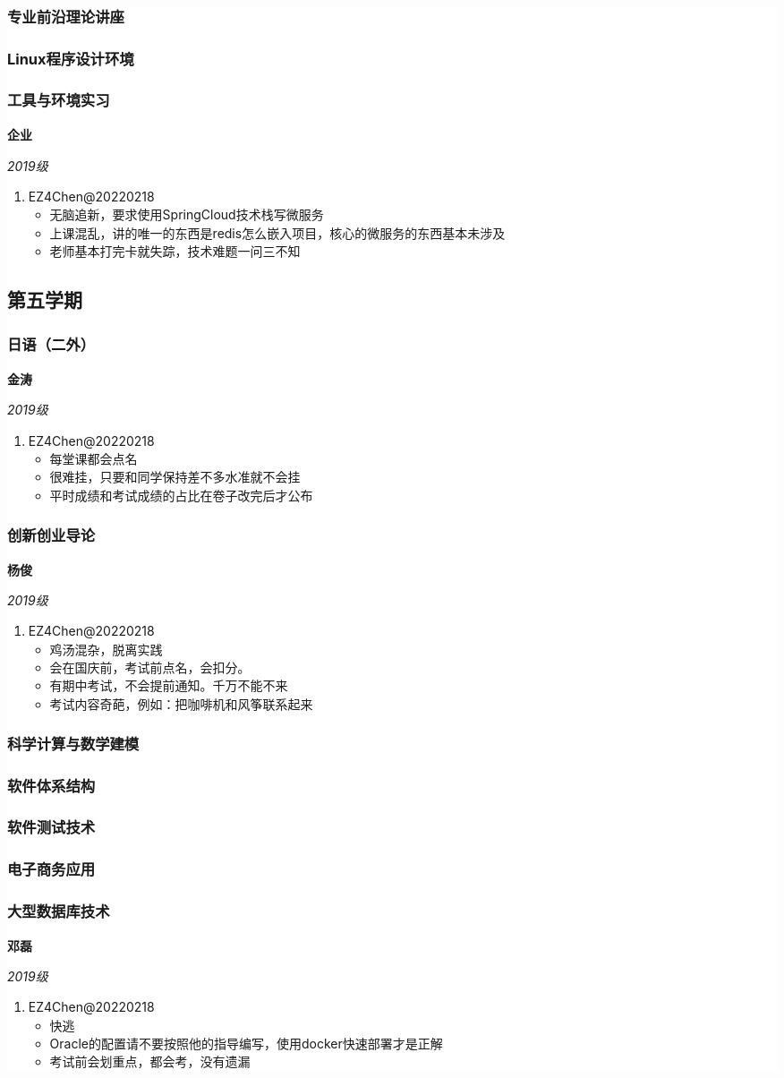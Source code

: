 ### 专业前沿理论讲座

### Linux程序设计环境

### 工具与环境实习
**企业**

*2019级*

1. EZ4Chen@20220218
   - 无脑追新，要求使用SpringCloud技术栈写微服务
   - 上课混乱，讲的唯一的东西是redis怎么嵌入项目，核心的微服务的东西基本未涉及
   - 老师基本打完卡就失踪，技术难题一问三不知


## 第五学期

### 日语（二外）
**金涛**

*2019级*
1. EZ4Chen@20220218
   - 每堂课都会点名
   - 很难挂，只要和同学保持差不多水准就不会挂
   - 平时成绩和考试成绩的占比在卷子改完后才公布


### 创新创业导论
**杨俊**

*2019级*

1. EZ4Chen@20220218
   - 鸡汤混杂，脱离实践
   - 会在国庆前，考试前点名，会扣分。
   - 有期中考试，不会提前通知。千万不能不来
   - 考试内容奇葩，例如：把咖啡机和风筝联系起来
   

### 科学计算与数学建模

### 软件体系结构

### 软件测试技术

### 电子商务应用

### 大型数据库技术

**邓磊**

*2019级*
1. EZ4Chen@20220218
   - 快逃
   - Oracle的配置请不要按照他的指导编写，使用docker快速部署才是正解
   - 考试前会划重点，都会考，没有遗漏
